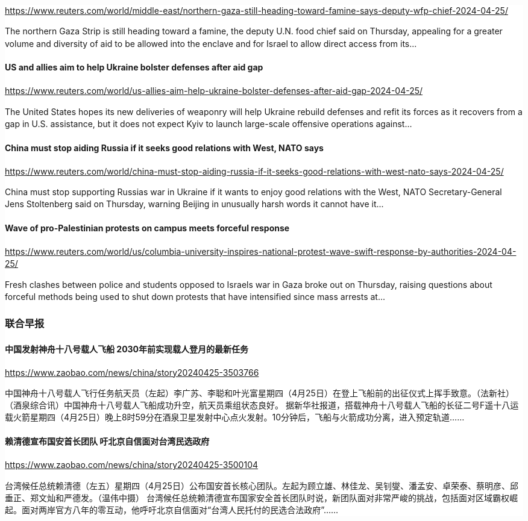 <span style="color: blue!80!green"><https://www.reuters.com/world/middle-east/northern-gaza-still-heading-toward-famine-says-deputy-wfp-chief-2024-04-25/></span>

The northern Gaza Strip is still heading toward a famine, the deputy
U.N. food chief said on Thursday, appealing for a greater volume and
diversity of aid to be allowed into the enclave and for Israel to allow
direct access from its...

#### US and allies aim to help Ukraine bolster defenses after aid gap

<span style="color: blue!80!green"><https://www.reuters.com/world/us-allies-aim-help-ukraine-bolster-defenses-after-aid-gap-2024-04-25/></span>

The United States hopes its new deliveries of weaponry will help Ukraine
rebuild defenses and refit its forces as it recovers from a gap in U.S.
assistance, but it does not expect Kyiv to launch large-scale offensive
operations against...

#### China must stop aiding Russia if it seeks good relations with West, NATO says

<span style="color: blue!80!green"><https://www.reuters.com/world/china-must-stop-aiding-russia-if-it-seeks-good-relations-with-west-nato-says-2024-04-25/></span>

China must stop supporting Russias war in Ukraine if it wants to enjoy
good relations with the West, NATO Secretary-General Jens Stoltenberg
said on Thursday, warning Beijing in unusually harsh words it cannot
have it...

#### Wave of pro-Palestinian protests on campus meets forceful response

<span style="color: blue!80!green"><https://www.reuters.com/world/us/columbia-university-inspires-national-protest-wave-swift-response-by-authorities-2024-04-25/></span>

Fresh clashes between police and students opposed to Israels war in Gaza
broke out on Thursday, raising questions about forceful methods being
used to shut down protests that have intensified since mass arrests
at...

### 联合早报

#### 中国发射神舟十八号载人飞船 2030年前实现载人登月的最新任务

<span style="color: blue!80!green"><https://www.zaobao.com/news/china/story20240425-3503766></span>

中国神舟十八号载人飞行任务航天员（左起）李广苏、李聪和叶光富星期四（4月25日）在登上飞船前的出征仪式上挥手致意。（法新社）
（酒泉综合讯）中国神舟十八号载人飞船成功升空，航天员乘组状态良好。
据新华社报道，搭载神舟十八号载人飞船的长征二号F遥十八运载火箭星期四（4月25日）晚上8时59分在酒泉卫星发射中心点火发射。10分钟后，飞船与火箭成功分离，进入预定轨道……

#### 赖清德宣布国安首长团队 吁北京自信面对台湾民选政府

<span style="color: blue!80!green"><https://www.zaobao.com/news/china/story20240425-3500104></span>

台湾候任总统赖清德（左五）星期四（4月25日）公布国安首长核心团队。左起为顾立雄、林佳龙、吴钊燮、潘孟安、卓荣泰、蔡明彦、邱垂正、郑文灿和严德发。（温伟中摄）
台湾候任总统赖清德宣布国家安全首长团队时说，新团队面对非常严峻的挑战，包括面对区域霸权崛起。面对两岸官方八年的零互动，他呼吁北京自信面对“台湾人民托付的民选合法政府”……
